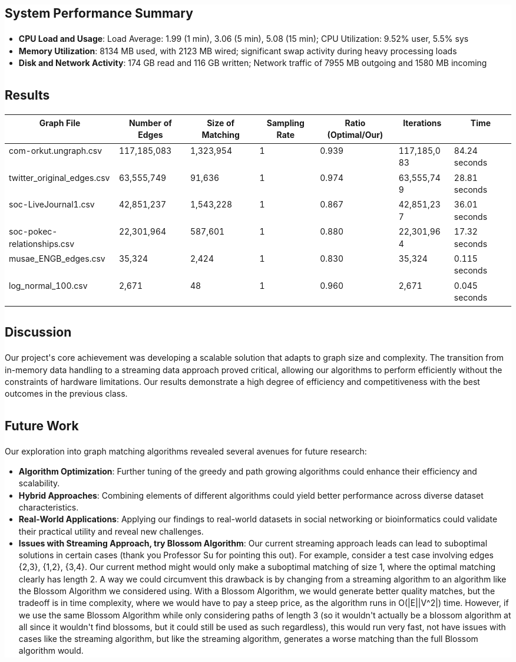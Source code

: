 ## System Performance Summary
- **CPU Load and Usage**: Load Average: 1.99 (1 min), 3.06 (5 min), 5.08 (15 min); CPU Utilization: 9.52% user, 5.5% sys
- **Memory Utilization**: 8134 MB used, with 2123 MB wired; significant swap activity during heavy processing loads
- **Disk and Network Activity**: 174 GB read and 116 GB written; Network traffic of 7955 MB outgoing and 1580 MB incoming

## Results

| Graph File                 | Number of Edges | Size of Matching | Sampling Rate | Ratio (Optimal/Our) | Iterations   | Time             |
|----------------------------|-----------------|------------------|---------------|---------------------|--------------|------------------|
| com-orkut.ungraph.csv      | 117,185,083     | 1,323,954        | 1             | 0.939               | 117,185,083  | 84.24 seconds    |
| twitter_original_edges.csv | 63,555,749      | 91,636           | 1             | 0.974               | 63,555,749   | 28.81 seconds    |
| soc-LiveJournal1.csv       | 42,851,237      | 1,543,228        | 1             | 0.867               | 42,851,237   | 36.01 seconds    |
| soc-pokec-relationships.csv| 22,301,964      | 587,601          | 1             | 0.880               | 22,301,964   | 17.32 seconds    |
| musae_ENGB_edges.csv       | 35,324          | 2,424            | 1             | 0.830               | 35,324       | 0.115 seconds    |
| log_normal_100.csv         | 2,671           | 48               | 1             | 0.960               | 2,671        | 0.045 seconds    |

## Discussion
Our project's core achievement was developing a scalable solution that adapts to graph size and complexity. The transition from in-memory data handling to a streaming data approach proved critical, allowing our algorithms to perform efficiently without the constraints of hardware limitations. Our results demonstrate a high degree of efficiency and competitiveness with the best outcomes in the previous class.

## Future Work

Our exploration into graph matching algorithms revealed several avenues for future research:

- **Algorithm Optimization**: Further tuning of the greedy and path growing algorithms could enhance their efficiency and scalability.
- **Hybrid Approaches**: Combining elements of different algorithms could yield better performance across diverse dataset characteristics.
- **Real-World Applications**: Applying our findings to real-world datasets in social networking or bioinformatics could validate their practical utility and reveal new challenges.
- **Issues with Streaming Approach, try Blossom Algorithm**: Our current streaming approach leads can lead to suboptimal solutions in certain cases (thank you Professor Su for pointing this out). For example, consider a test case involving edges {2,3}, {1,2}, {3,4}. Our current method might would only make a suboptimal matching of size 1, where the optimal matching clearly has length 2. A way we could circumvent this drawback is by changing from a streaming algorithm to an algorithm like the Blossom Algorithm we considered using. With a Blossom Algorithm, we would generate better quality matches, but the tradeoff is in time complexity, where we would have to pay a steep price, as the algorithm runs in O(|E||V^2|) time. However, if we use the same Blossom Algorithm while only considering paths of length 3 (so it wouldn't actually be a blossom algorithm at all since it wouldn't find blossoms, but it could still be used as such regardless), this would run very fast, not have issues with cases like the streaming algorithm, but like the streaming algorithm, generates a worse matching than the full Blossom algorithm would.
